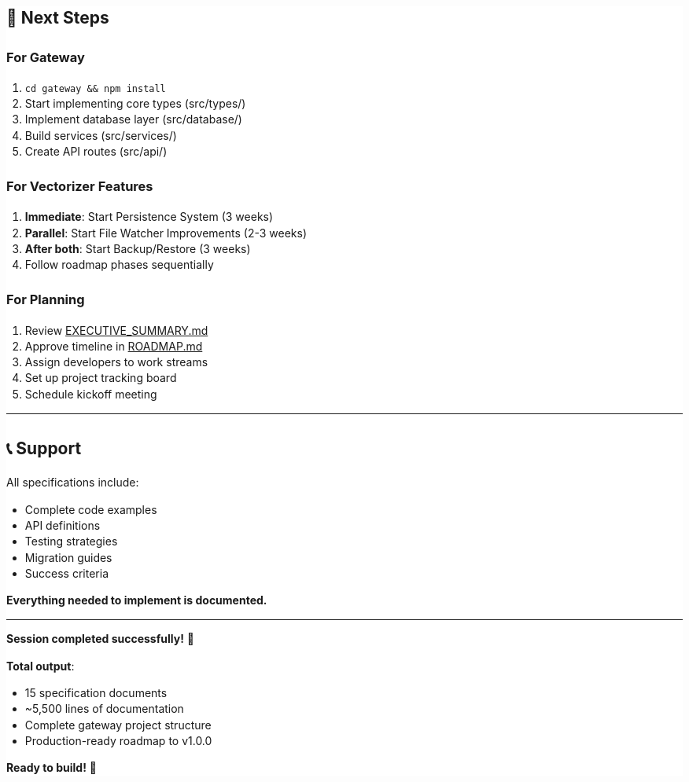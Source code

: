 
## 🚀 Next Steps

### For Gateway
1. `cd gateway && npm install`
2. Start implementing core types (src/types/)
3. Implement database layer (src/database/)
4. Build services (src/services/)
5. Create API routes (src/api/)

### For Vectorizer Features
1. **Immediate**: Start Persistence System (3 weeks)
2. **Parallel**: Start File Watcher Improvements (2-3 weeks)
3. **After both**: Start Backup/Restore (3 weeks)
4. Follow roadmap phases sequentially

### For Planning
1. Review [EXECUTIVE_SUMMARY.md](vectorizer/docs/future/EXECUTIVE_SUMMARY.md)
2. Approve timeline in [ROADMAP.md](vectorizer/docs/future/ROADMAP.md)
3. Assign developers to work streams
4. Set up project tracking board
5. Schedule kickoff meeting

---

## 📞 Support

All specifications include:
- Complete code examples
- API definitions
- Testing strategies
- Migration guides
- Success criteria

**Everything needed to implement is documented.**

---

**Session completed successfully!** 🎉

**Total output**: 
- 15 specification documents
- ~5,500 lines of documentation
- Complete gateway project structure
- Production-ready roadmap to v1.0.0

**Ready to build!** 🚀


